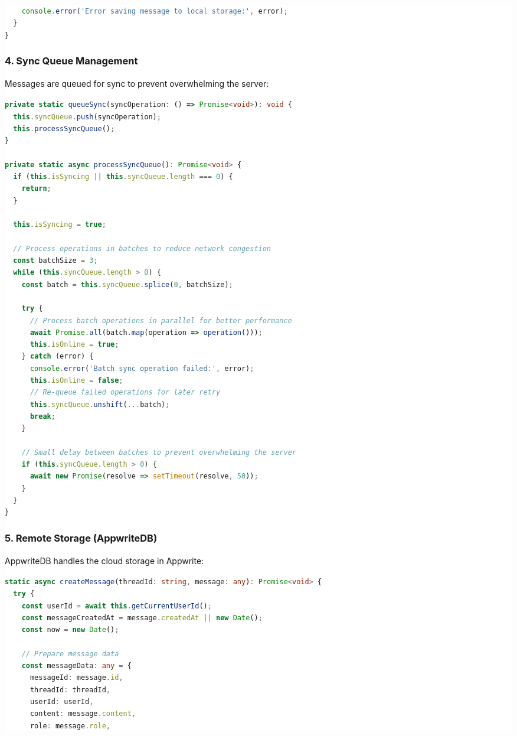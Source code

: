 ```typescript
    console.error('Error saving message to local storage:', error);
  }
}
```

### 4. Sync Queue Management

Messages are queued for sync to prevent overwhelming the server:

```typescript
private static queueSync(syncOperation: () => Promise<void>): void {
  this.syncQueue.push(syncOperation);
  this.processSyncQueue();
}

private static async processSyncQueue(): Promise<void> {
  if (this.isSyncing || this.syncQueue.length === 0) {
    return;
  }

  this.isSyncing = true;

  // Process operations in batches to reduce network congestion
  const batchSize = 3;
  while (this.syncQueue.length > 0) {
    const batch = this.syncQueue.splice(0, batchSize);
    
    try {
      // Process batch operations in parallel for better performance
      await Promise.all(batch.map(operation => operation()));
      this.isOnline = true;
    } catch (error) {
      console.error('Batch sync operation failed:', error);
      this.isOnline = false;
      // Re-queue failed operations for later retry
      this.syncQueue.unshift(...batch);
      break;
    }

    // Small delay between batches to prevent overwhelming the server
    if (this.syncQueue.length > 0) {
      await new Promise(resolve => setTimeout(resolve, 50));
    }
  }
}
```

### 5. Remote Storage (AppwriteDB)

AppwriteDB handles the cloud storage in Appwrite:

```typescript
static async createMessage(threadId: string, message: any): Promise<void> {
  try {
    const userId = await this.getCurrentUserId();
    const messageCreatedAt = message.createdAt || new Date();
    const now = new Date();
    
    // Prepare message data
    const messageData: any = {
      messageId: message.id,
      threadId: threadId,
      userId: userId,
      content: message.content,
      role: message.role,
```